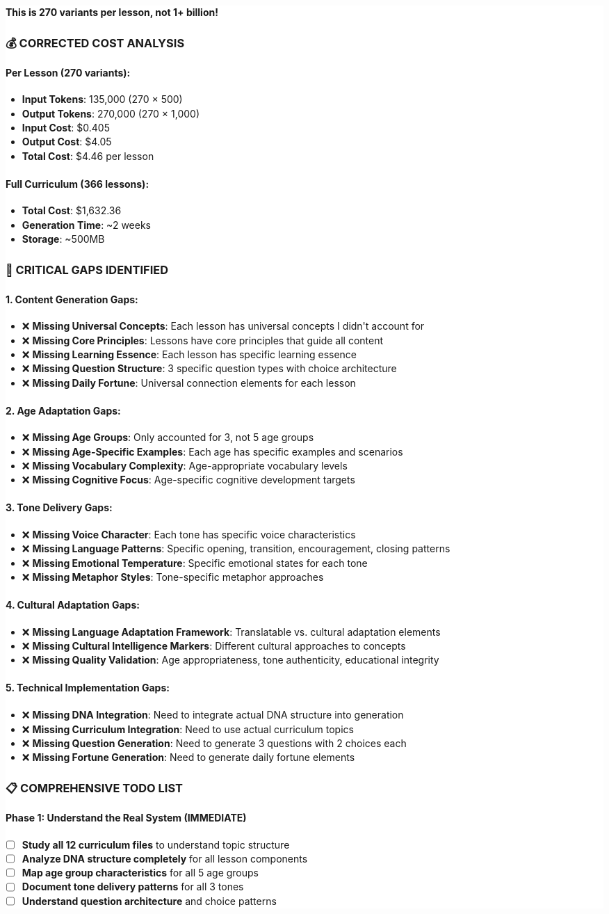 **This is 270 variants per lesson, not 1+ billion!**

### **💰 CORRECTED COST ANALYSIS**

#### **Per Lesson (270 variants):**
- **Input Tokens**: 135,000 (270 × 500)
- **Output Tokens**: 270,000 (270 × 1,000)
- **Input Cost**: $0.405
- **Output Cost**: $4.05
- **Total Cost**: $4.46 per lesson

#### **Full Curriculum (366 lessons):**
- **Total Cost**: $1,632.36
- **Generation Time**: ~2 weeks
- **Storage**: ~500MB

### **🚨 CRITICAL GAPS IDENTIFIED**

#### **1. Content Generation Gaps:**
- ❌ **Missing Universal Concepts**: Each lesson has universal concepts I didn't account for
- ❌ **Missing Core Principles**: Lessons have core principles that guide all content
- ❌ **Missing Learning Essence**: Each lesson has specific learning essence
- ❌ **Missing Question Structure**: 3 specific question types with choice architecture
- ❌ **Missing Daily Fortune**: Universal connection elements for each lesson

#### **2. Age Adaptation Gaps:**
- ❌ **Missing Age Groups**: Only accounted for 3, not 5 age groups
- ❌ **Missing Age-Specific Examples**: Each age has specific examples and scenarios
- ❌ **Missing Vocabulary Complexity**: Age-appropriate vocabulary levels
- ❌ **Missing Cognitive Focus**: Age-specific cognitive development targets

#### **3. Tone Delivery Gaps:**
- ❌ **Missing Voice Character**: Each tone has specific voice characteristics
- ❌ **Missing Language Patterns**: Specific opening, transition, encouragement, closing patterns
- ❌ **Missing Emotional Temperature**: Specific emotional states for each tone
- ❌ **Missing Metaphor Styles**: Tone-specific metaphor approaches

#### **4. Cultural Adaptation Gaps:**
- ❌ **Missing Language Adaptation Framework**: Translatable vs. cultural adaptation elements
- ❌ **Missing Cultural Intelligence Markers**: Different cultural approaches to concepts
- ❌ **Missing Quality Validation**: Age appropriateness, tone authenticity, educational integrity

#### **5. Technical Implementation Gaps:**
- ❌ **Missing DNA Integration**: Need to integrate actual DNA structure into generation
- ❌ **Missing Curriculum Integration**: Need to use actual curriculum topics
- ❌ **Missing Question Generation**: Need to generate 3 questions with 2 choices each
- ❌ **Missing Fortune Generation**: Need to generate daily fortune elements

### **📋 COMPREHENSIVE TODO LIST**

#### **Phase 1: Understand the Real System (IMMEDIATE)**
- [ ] **Study all 12 curriculum files** to understand topic structure
- [ ] **Analyze DNA structure completely** for all lesson components
- [ ] **Map age group characteristics** for all 5 age groups
- [ ] **Document tone delivery patterns** for all 3 tones
- [ ] **Understand question architecture** and choice patterns
